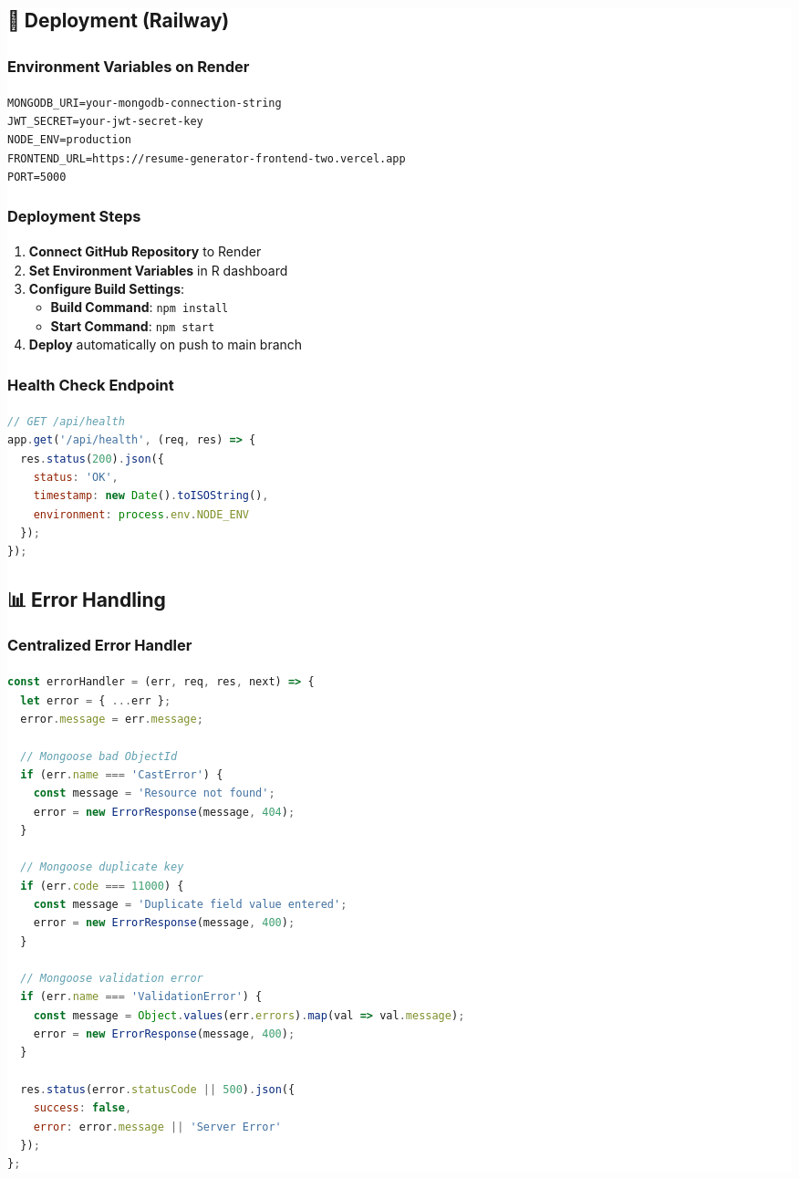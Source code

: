 ## 🚀 Deployment (Railway)

### Environment Variables on Render
```env
MONGODB_URI=your-mongodb-connection-string
JWT_SECRET=your-jwt-secret-key
NODE_ENV=production
FRONTEND_URL=https://resume-generator-frontend-two.vercel.app
PORT=5000
```

### Deployment Steps
1. **Connect GitHub Repository** to Render
2. **Set Environment Variables** in R dashboard
3. **Configure Build Settings**:
   - **Build Command**: `npm install`
   - **Start Command**: `npm start`
4. **Deploy** automatically on push to main branch

### Health Check Endpoint
```javascript
// GET /api/health
app.get('/api/health', (req, res) => {
  res.status(200).json({
    status: 'OK',
    timestamp: new Date().toISOString(),
    environment: process.env.NODE_ENV
  });
});
```

## 📊 Error Handling

### Centralized Error Handler
```javascript
const errorHandler = (err, req, res, next) => {
  let error = { ...err };
  error.message = err.message;

  // Mongoose bad ObjectId
  if (err.name === 'CastError') {
    const message = 'Resource not found';
    error = new ErrorResponse(message, 404);
  }

  // Mongoose duplicate key
  if (err.code === 11000) {
    const message = 'Duplicate field value entered';
    error = new ErrorResponse(message, 400);
  }

  // Mongoose validation error
  if (err.name === 'ValidationError') {
    const message = Object.values(err.errors).map(val => val.message);
    error = new ErrorResponse(message, 400);
  }

  res.status(error.statusCode || 500).json({
    success: false,
    error: error.message || 'Server Error'
  });
};
```